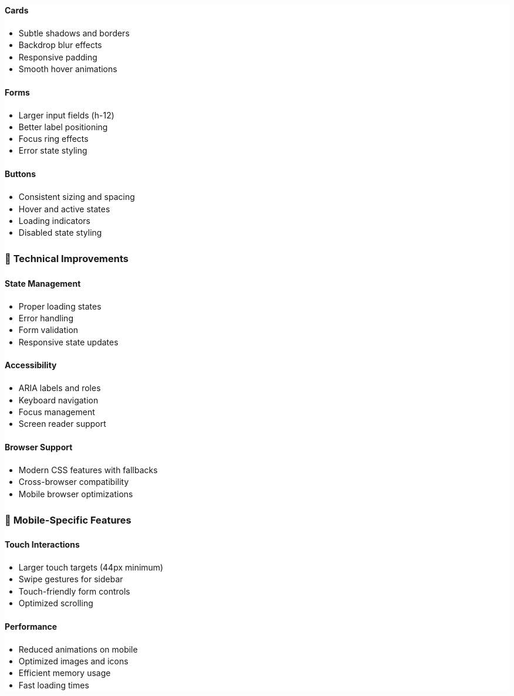 #### **Cards**
- Subtle shadows and borders
- Backdrop blur effects
- Responsive padding
- Smooth hover animations

#### **Forms**
- Larger input fields (h-12)
- Better label positioning
- Focus ring effects
- Error state styling

#### **Buttons**
- Consistent sizing and spacing
- Hover and active states
- Loading indicators
- Disabled state styling

### 🔧 **Technical Improvements**

#### **State Management**
- Proper loading states
- Error handling
- Form validation
- Responsive state updates

#### **Accessibility**
- ARIA labels and roles
- Keyboard navigation
- Focus management
- Screen reader support

#### **Browser Support**
- Modern CSS features with fallbacks
- Cross-browser compatibility
- Mobile browser optimizations

### 📱 **Mobile-Specific Features**

#### **Touch Interactions**
- Larger touch targets (44px minimum)
- Swipe gestures for sidebar
- Touch-friendly form controls
- Optimized scrolling

#### **Performance**
- Reduced animations on mobile
- Optimized images and icons
- Efficient memory usage
- Fast loading times
